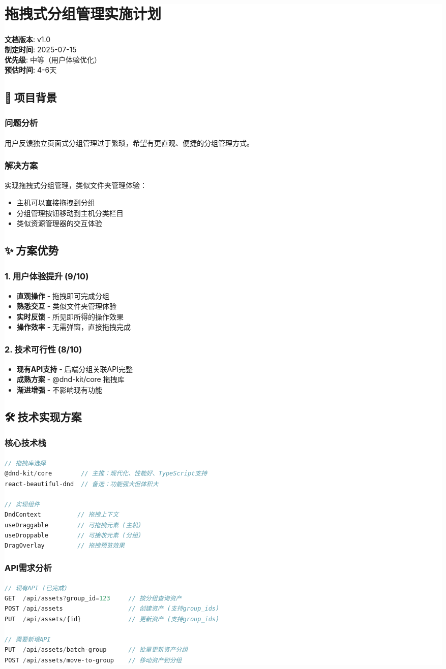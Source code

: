 # 拖拽式分组管理实施计划

**文档版本**: v1.0  
**制定时间**: 2025-07-15  
**优先级**: 中等（用户体验优化）  
**预估时间**: 4-6天

## 🎯 项目背景

### 问题分析
用户反馈独立页面式分组管理过于繁琐，希望有更直观、便捷的分组管理方式。

### 解决方案
实现拖拽式分组管理，类似文件夹管理体验：
- 主机可以直接拖拽到分组
- 分组管理按钮移动到主机分类栏目
- 类似资源管理器的交互体验

## ✨ 方案优势

### 1. 用户体验提升 (9/10)
- **直观操作** - 拖拽即可完成分组
- **熟悉交互** - 类似文件夹管理体验
- **实时反馈** - 所见即所得的操作效果
- **操作效率** - 无需弹窗，直接拖拽完成

### 2. 技术可行性 (8/10)
- **现有API支持** - 后端分组关联API完整
- **成熟方案** - @dnd-kit/core 拖拽库
- **渐进增强** - 不影响现有功能

## 🛠️ 技术实现方案

### 核心技术栈
```typescript
// 拖拽库选择
@dnd-kit/core        // 主推：现代化、性能好、TypeScript支持
react-beautiful-dnd  // 备选：功能强大但体积大

// 实现组件
DndContext          // 拖拽上下文
useDraggable        // 可拖拽元素 (主机)
useDroppable        // 可接收元素 (分组)
DragOverlay         // 拖拽预览效果
```

### API需求分析
```typescript
// 现有API (已完成)
GET  /api/assets?group_id=123     // 按分组查询资产
POST /api/assets                  // 创建资产 (支持group_ids)
PUT  /api/assets/{id}             // 更新资产 (支持group_ids)

// 需要新增API
PUT  /api/assets/batch-group      // 批量更新资产分组
POST /api/assets/move-to-group    // 移动资产到分组
```
